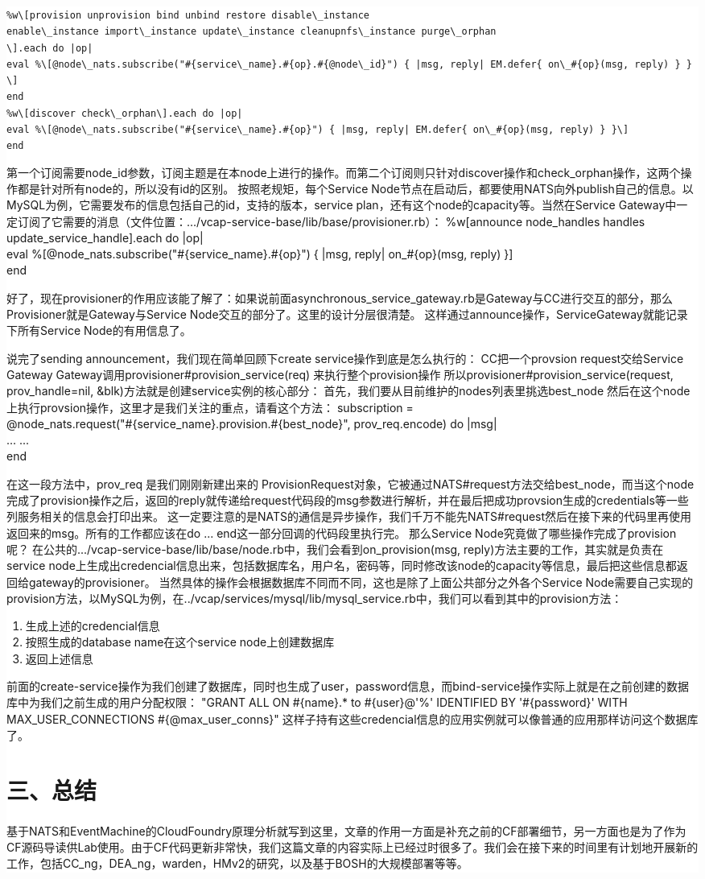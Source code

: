     %w\[provision unprovision bind unbind restore disable\_instance  
    enable\_instance import\_instance update\_instance cleanupnfs\_instance purge\_orphan  
    \].each do |op|  
    eval %\[@node\_nats.subscribe("#{service\_name}.#{op}.#{@node\_id}") { |msg, reply| EM.defer{ on\_#{op}(msg, reply) } }\]  
    end  
    %w\[discover check\_orphan\].each do |op|  
    eval %\[@node\_nats.subscribe("#{service\_name}.#{op}") { |msg, reply| EM.defer{ on\_#{op}(msg, reply) } }\]  
    end

第一个订阅需要node\_id参数，订阅主题是在本node上进行的操作。而第二个订阅则只针对discover操作和check\_orphan操作，这两个操作都是针对所有node的，所以没有id的区别。 按照老规矩，每个Service Node节点在启动后，都要使用NATS向外publish自己的信息。以MySQL为例，它需要发布的信息包括自己的id，支持的版本，service plan，还有这个node的capacity等。当然在Service Gateway中一定订阅了它需要的消息（文件位置：.../vcap-service-base/lib/base/provisioner.rb）： %w\[announce node\_handles handles update\_service\_handle\].each do |op|  
eval %\[@node\_nats.subscribe("#{service\_name}.#{op}") { |msg, reply| on\_#{op}(msg, reply) }\]  
end 

好了，现在provisioner的作用应该能了解了：如果说前面asynchronous\_service\_gateway.rb是Gateway与CC进行交互的部分，那么Provisioner就是Gateway与Service Node交互的部分了。这里的设计分层很清楚。 这样通过announce操作，ServiceGateway就能记录下所有Service Node的有用信息了。 

说完了sending announcement，我们现在简单回顾下create service操作到底是怎么执行的： CC把一个provsion request交给Service Gateway Gateway调用provisioner#provision\_service(req) 来执行整个provision操作 所以provisioner#provision\_service(request, prov\_handle=nil, &blk)方法就是创建service实例的核心部分： 首先，我们要从目前维护的nodes列表里挑选best\_node 然后在这个node上执行provsion操作，这里才是我们关注的重点，请看这个方法： 
    subscription =  
    @node\_nats.request("#{service\_name}.provision.#{best\_node}", prov\_req.encode) do |msg|  
    ... ...  
    end  

在这一段方法中，prov\_req 是我们刚刚新建出来的 ProvisionRequest对象，它被通过NATS#request方法交给best\_node，而当这个node完成了provision操作之后，返回的reply就传递给request代码段的msg参数进行解析，并在最后把成功provsion生成的credentials等一些列服务相关的信息会打印出来。 这一定要注意的是NATS的通信是异步操作，我们千万不能先NATS#request然后在接下来的代码里再使用返回来的msg。所有的工作都应该在do ... end这一部分回调的代码段里执行完。 那么Service Node究竟做了哪些操作完成了provision呢？ 在公共的.../vcap-service-base/lib/base/node.rb中，我们会看到on\_provision(msg, reply)方法主要的工作，其实就是负责在service node上生成出credencial信息出来，包括数据库名，用户名，密码等，同时修改该node的capacity等信息，最后把这些信息都返回给gateway的provisioner。 当然具体的操作会根据数据库不同而不同，这也是除了上面公共部分之外各个Service Node需要自己实现的provision方法，以MySQL为例，在../vcap/services/mysql/lib/mysql\_service.rb中，我们可以看到其中的provision方法： 

1. 生成上述的credencial信息 
2. 按照生成的database name在这个service node上创建数据库 
3. 返回上述信息 

前面的create-service操作为我们创建了数据库，同时也生成了user，password信息，而bind-service操作实际上就是在之前创建的数据库中为我们之前生成的用户分配权限： "GRANT ALL ON #{name}.\* to #{user}@'%' IDENTIFIED BY '#{password}' WITH MAX\_USER\_CONNECTIONS #{@max\_user\_conns}" 这样子持有这些credencial信息的应用实例就可以像普通的应用那样访问这个数据库了。

三、总结
====

基于NATS和EventMachine的CloudFoundry原理分析就写到这里，文章的作用一方面是补充之前的CF部署细节，另一方面也是为了作为CF源码导读供Lab使用。由于CF代码更新非常快，我们这篇文章的内容实际上已经过时很多了。我们会在接下来的时间里有计划地开展新的工作，包括CC\_ng，DEA\_ng，warden，HMv2的研究，以及基于BOSH的大规模部署等等。